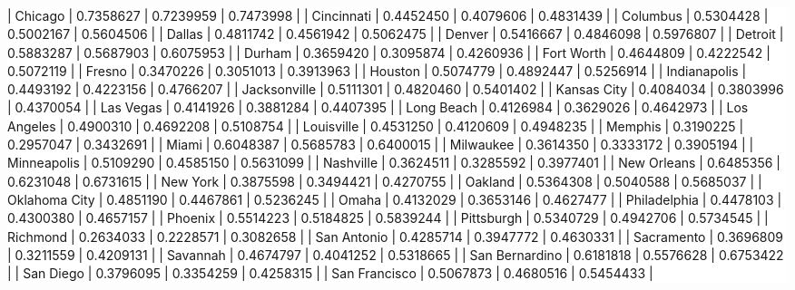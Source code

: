 | Chicago        |     0.7358627 | 0.7239959 | 0.7473998 |
| Cincinnati     |     0.4452450 | 0.4079606 | 0.4831439 |
| Columbus       |     0.5304428 | 0.5002167 | 0.5604506 |
| Dallas         |     0.4811742 | 0.4561942 | 0.5062475 |
| Denver         |     0.5416667 | 0.4846098 | 0.5976807 |
| Detroit        |     0.5883287 | 0.5687903 | 0.6075953 |
| Durham         |     0.3659420 | 0.3095874 | 0.4260936 |
| Fort Worth     |     0.4644809 | 0.4222542 | 0.5072119 |
| Fresno         |     0.3470226 | 0.3051013 | 0.3913963 |
| Houston        |     0.5074779 | 0.4892447 | 0.5256914 |
| Indianapolis   |     0.4493192 | 0.4223156 | 0.4766207 |
| Jacksonville   |     0.5111301 | 0.4820460 | 0.5401402 |
| Kansas City    |     0.4084034 | 0.3803996 | 0.4370054 |
| Las Vegas      |     0.4141926 | 0.3881284 | 0.4407395 |
| Long Beach     |     0.4126984 | 0.3629026 | 0.4642973 |
| Los Angeles    |     0.4900310 | 0.4692208 | 0.5108754 |
| Louisville     |     0.4531250 | 0.4120609 | 0.4948235 |
| Memphis        |     0.3190225 | 0.2957047 | 0.3432691 |
| Miami          |     0.6048387 | 0.5685783 | 0.6400015 |
| Milwaukee      |     0.3614350 | 0.3333172 | 0.3905194 |
| Minneapolis    |     0.5109290 | 0.4585150 | 0.5631099 |
| Nashville      |     0.3624511 | 0.3285592 | 0.3977401 |
| New Orleans    |     0.6485356 | 0.6231048 | 0.6731615 |
| New York       |     0.3875598 | 0.3494421 | 0.4270755 |
| Oakland        |     0.5364308 | 0.5040588 | 0.5685037 |
| Oklahoma City  |     0.4851190 | 0.4467861 | 0.5236245 |
| Omaha          |     0.4132029 | 0.3653146 | 0.4627477 |
| Philadelphia   |     0.4478103 | 0.4300380 | 0.4657157 |
| Phoenix        |     0.5514223 | 0.5184825 | 0.5839244 |
| Pittsburgh     |     0.5340729 | 0.4942706 | 0.5734545 |
| Richmond       |     0.2634033 | 0.2228571 | 0.3082658 |
| San Antonio    |     0.4285714 | 0.3947772 | 0.4630331 |
| Sacramento     |     0.3696809 | 0.3211559 | 0.4209131 |
| Savannah       |     0.4674797 | 0.4041252 | 0.5318665 |
| San Bernardino |     0.6181818 | 0.5576628 | 0.6753422 |
| San Diego      |     0.3796095 | 0.3354259 | 0.4258315 |
| San Francisco  |     0.5067873 | 0.4680516 | 0.5454433 |